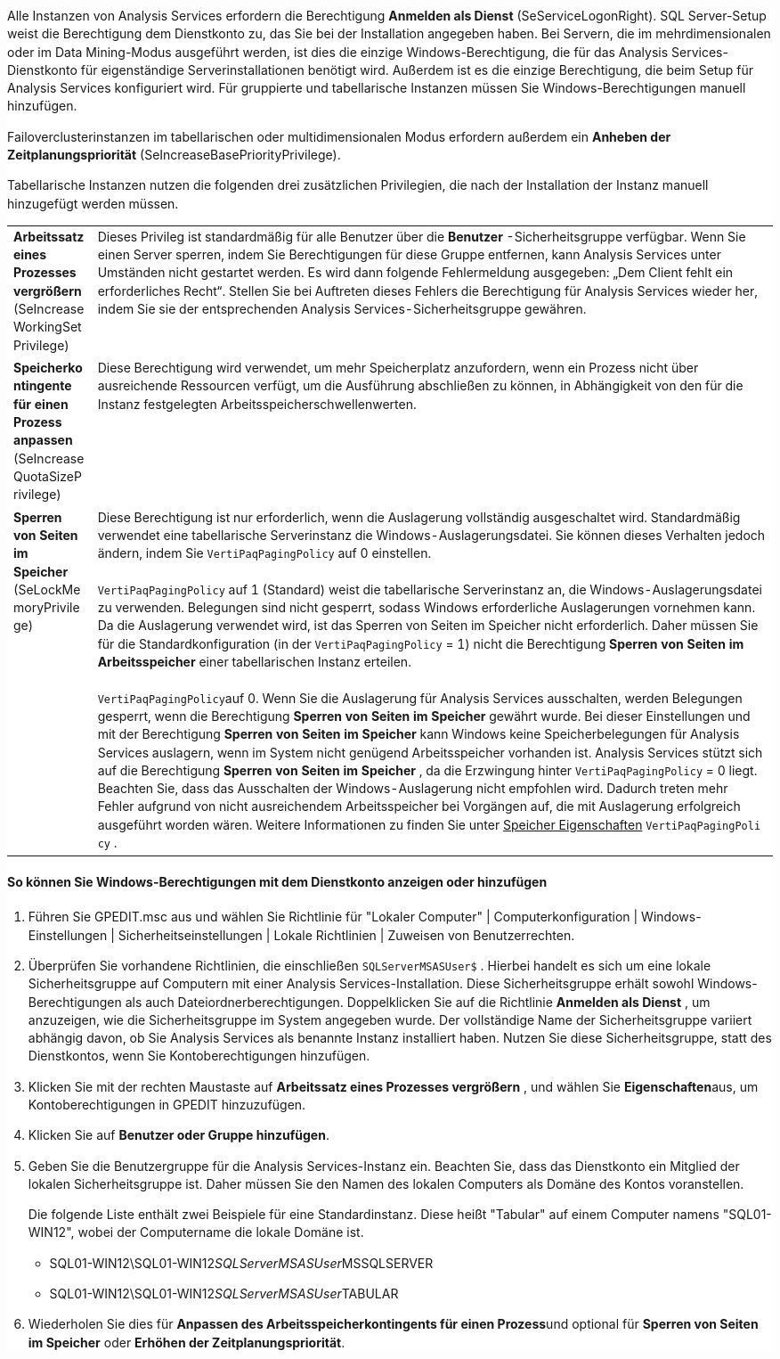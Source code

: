  Alle Instanzen von Analysis Services erfordern die Berechtigung **Anmelden als Dienst** (SeServiceLogonRight). SQL Server-Setup weist die Berechtigung dem Dienstkonto zu, das Sie bei der Installation angegeben haben. Bei Servern, die im mehrdimensionalen oder im Data Mining-Modus ausgeführt werden, ist dies die einzige Windows-Berechtigung, die für das Analysis Services-Dienstkonto für eigenständige Serverinstallationen benötigt wird. Außerdem ist es die einzige Berechtigung, die beim Setup für Analysis Services konfiguriert wird. Für gruppierte und tabellarische Instanzen müssen Sie Windows-Berechtigungen manuell hinzufügen.  
  
 Failoverclusterinstanzen im tabellarischen oder multidimensionalen Modus erfordern außerdem ein **Anheben der Zeitplanungspriorität** (SeIncreaseBasePriorityPrivilege).  
  
 Tabellarische Instanzen nutzen die folgenden drei zusätzlichen Privilegien, die nach der Installation der Instanz manuell hinzugefügt werden müssen.  
  
|||  
|-|-|  
|**Arbeitssatz eines Prozesses vergrößern** (SeIncreaseWorkingSetPrivilege)|Dieses Privileg ist standardmäßig für alle Benutzer über die **Benutzer** -Sicherheitsgruppe verfügbar. Wenn Sie einen Server sperren, indem Sie Berechtigungen für diese Gruppe entfernen, kann Analysis Services unter Umständen nicht gestartet werden. Es wird dann folgende Fehlermeldung ausgegeben: „Dem Client fehlt ein erforderliches Recht“. Stellen Sie bei Auftreten dieses Fehlers die Berechtigung für Analysis Services wieder her, indem Sie sie der entsprechenden Analysis Services-Sicherheitsgruppe gewähren.|  
|**Speicherkontingente für einen Prozess anpassen** (SeIncreaseQuotaSizePrivilege)|Diese Berechtigung wird verwendet, um mehr Speicherplatz anzufordern, wenn ein Prozess nicht über ausreichende Ressourcen verfügt, um die Ausführung abschließen zu können, in Abhängigkeit von den für die Instanz festgelegten Arbeitsspeicherschwellenwerten.|  
|**Sperren von Seiten im Speicher** (SeLockMemoryPrivilege)|Diese Berechtigung ist nur erforderlich, wenn die Auslagerung vollständig ausgeschaltet wird. Standardmäßig verwendet eine tabellarische Serverinstanz die Windows-Auslagerungsdatei. Sie können dieses Verhalten jedoch ändern, indem Sie `VertiPaqPagingPolicy` auf 0 einstellen.<br /><br /> `VertiPaqPagingPolicy` auf 1 (Standard) weist die tabellarische Serverinstanz an, die Windows-Auslagerungsdatei zu verwenden. Belegungen sind nicht gesperrt, sodass Windows erforderliche Auslagerungen vornehmen kann. Da die Auslagerung verwendet wird, ist das Sperren von Seiten im Speicher nicht erforderlich. Daher müssen Sie für die Standardkonfiguration (in der `VertiPaqPagingPolicy` = 1) nicht die Berechtigung **Sperren von Seiten im Arbeitsspeicher** einer tabellarischen Instanz erteilen.<br /><br /> `VertiPaqPagingPolicy`auf 0. Wenn Sie die Auslagerung für Analysis Services ausschalten, werden Belegungen gesperrt, wenn die Berechtigung **Sperren von Seiten im Speicher** gewährt wurde. Bei dieser Einstellungen und mit der Berechtigung **Sperren von Seiten im Speicher** kann Windows keine Speicherbelegungen für Analysis Services auslagern, wenn im System nicht genügend Arbeitsspeicher vorhanden ist. Analysis Services stützt sich auf die Berechtigung **Sperren von Seiten im Speicher** , da die Erzwingung hinter `VertiPaqPagingPolicy` = 0 liegt. Beachten Sie, dass das Ausschalten der Windows-Auslagerung nicht empfohlen wird. Dadurch treten mehr Fehler aufgrund von nicht ausreichendem Arbeitsspeicher bei Vorgängen auf, die mit Auslagerung erfolgreich ausgeführt worden wären. Weitere Informationen zu finden Sie unter [Speicher Eigenschaften](../server-properties/memory-properties.md) `VertiPaqPagingPolicy` .|  
  
#### <a name="to-view-or-add-windows-privileges-on-the-service-account"></a>So können Sie Windows-Berechtigungen mit dem Dienstkonto anzeigen oder hinzufügen  
  
1.  Führen Sie GPEDIT.msc aus und wählen Sie Richtlinie für "Lokaler Computer" | Computerkonfiguration | Windows-Einstellungen | Sicherheitseinstellungen | Lokale Richtlinien | Zuweisen von Benutzerrechten.  
  
2.  Überprüfen Sie vorhandene Richtlinien, die einschließen `SQLServerMSASUser$` . Hierbei handelt es sich um eine lokale Sicherheitsgruppe auf Computern mit einer Analysis Services-Installation. Diese Sicherheitsgruppe erhält sowohl Windows-Berechtigungen als auch Dateiordnerberechtigungen. Doppelklicken Sie auf die Richtlinie **Anmelden als Dienst** , um anzuzeigen, wie die Sicherheitsgruppe im System angegeben wurde. Der vollständige Name der Sicherheitsgruppe variiert abhängig davon, ob Sie Analysis Services als benannte Instanz installiert haben. Nutzen Sie diese Sicherheitsgruppe, statt des Dienstkontos, wenn Sie Kontoberechtigungen hinzufügen.  
  
3.  Klicken Sie mit der rechten Maustaste auf **Arbeitssatz eines Prozesses vergrößern** , und wählen Sie **Eigenschaften**aus, um Kontoberechtigungen in GPEDIT hinzuzufügen.  
  
4.  Klicken Sie auf **Benutzer oder Gruppe hinzufügen**.  
  
5.  Geben Sie die Benutzergruppe für die Analysis Services-Instanz ein. Beachten Sie, dass das Dienstkonto ein Mitglied der lokalen Sicherheitsgruppe ist. Daher müssen Sie den Namen des lokalen Computers als Domäne des Kontos voranstellen.  
  
     Die folgende Liste enthält zwei Beispiele für eine Standardinstanz. Diese heißt "Tabular" auf einem Computer namens "SQL01-WIN12", wobei der Computername die lokale Domäne ist.  
  
    -   SQL01-WIN12\SQL01-WIN12$SQLServerMSASUser$MSSQLSERVER  
  
    -   SQL01-WIN12\SQL01-WIN12$SQLServerMSASUser$TABULAR  
  
6.  Wiederholen Sie dies für **Anpassen des Arbeitsspeicherkontingents für einen Prozess**und optional für **Sperren von Seiten im Speicher** oder **Erhöhen der Zeitplanungspriorität**.  
  